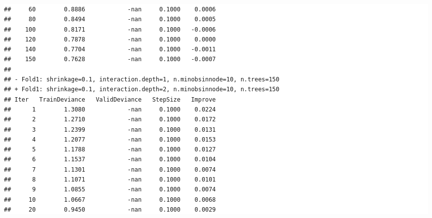     ##     60        0.8886            -nan     0.1000    0.0006
    ##     80        0.8494            -nan     0.1000    0.0005
    ##    100        0.8171            -nan     0.1000   -0.0006
    ##    120        0.7878            -nan     0.1000    0.0000
    ##    140        0.7704            -nan     0.1000   -0.0011
    ##    150        0.7628            -nan     0.1000   -0.0007
    ## 
    ## - Fold1: shrinkage=0.1, interaction.depth=1, n.minobsinnode=10, n.trees=150 
    ## + Fold1: shrinkage=0.1, interaction.depth=2, n.minobsinnode=10, n.trees=150 
    ## Iter   TrainDeviance   ValidDeviance   StepSize   Improve
    ##      1        1.3080            -nan     0.1000    0.0224
    ##      2        1.2710            -nan     0.1000    0.0172
    ##      3        1.2399            -nan     0.1000    0.0131
    ##      4        1.2077            -nan     0.1000    0.0153
    ##      5        1.1788            -nan     0.1000    0.0127
    ##      6        1.1537            -nan     0.1000    0.0104
    ##      7        1.1301            -nan     0.1000    0.0074
    ##      8        1.1071            -nan     0.1000    0.0101
    ##      9        1.0855            -nan     0.1000    0.0074
    ##     10        1.0667            -nan     0.1000    0.0068
    ##     20        0.9450            -nan     0.1000    0.0029